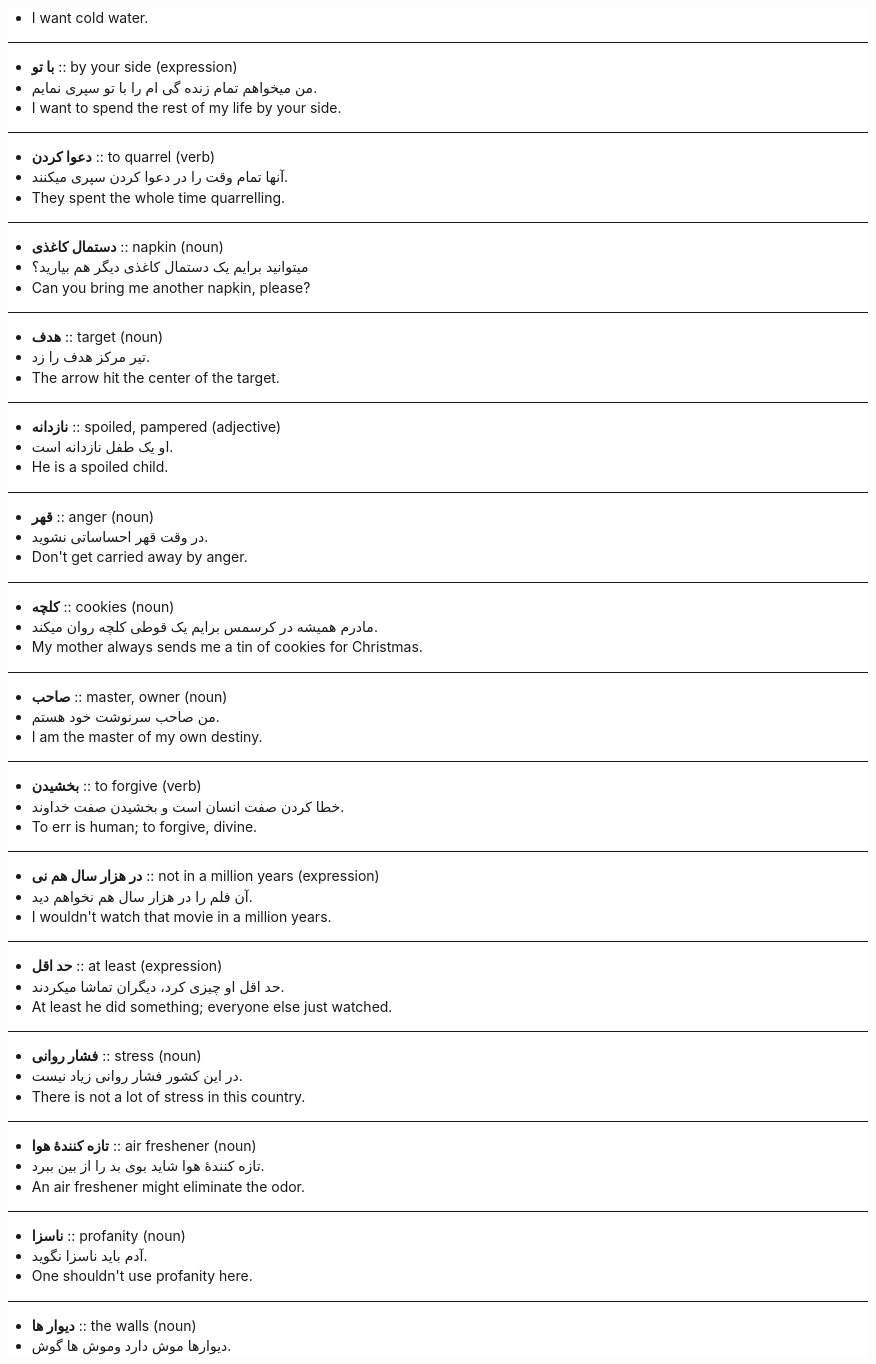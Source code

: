  * I want cold water. 
----------
 * **با تو** :: by your side (expression)
 * من میخواهم تمام زنده گی ام را با تو سپری نمایم. 
 * I want to spend the rest of my life by your side. 
----------
 * **دعوا کردن** :: to quarrel (verb)
 * آنها تمام وقت را در دعوا کردن سپری میکنند. 
 * They spent the whole time quarrelling. 
----------
 * **دستمال کاغذی** :: napkin (noun)
 * میتوانید برایم یک دستمال کاغذی دیگر هم بیارید؟ 
 * Can you bring me another napkin, please? 
----------
 * **هدف** :: target (noun)
 * تیر مرکز هدف را زد. 
 * The arrow hit the center of the target. 
----------
 * **نازدانه** :: spoiled, pampered (adjective)
 * او یک طفل نازدانه است. 
 * He is a spoiled child. 
----------
 * **قهر** :: anger (noun)
 * در وقت قهر احساساتی نشوید. 
 * Don't get carried away by anger. 
----------
 * **کلچه** :: cookies (noun)
 * مادرم همیشه در کرسمس برایم یک قوطی کلچه روان میکند. 
 * My mother always sends me a tin of cookies for Christmas. 
----------
 * **صاحب** :: master, owner (noun)
 * من صاحب سرنوشت خود هستم. 
 * I am the master of my own destiny. 
----------
 * **بخشیدن** :: to forgive (verb)
 * خطا کردن صفت انسان است و بخشیدن صفت خداوند. 
 * To err is human; to forgive, divine. 
----------
 * **در هزار سال هم نی** :: not in a million years (expression)
 * آن فلم را در هزار سال هم نخواهم دید. 
 * I wouldn't watch that movie in a million years. 
----------
 * **حد اقل** :: at least (expression)
 * حد اقل او چیزی کرد، دیگران تماشا میکردند. 
 * At least he did something; everyone else just watched. 
----------
 * **فشار روانی** :: stress (noun)
 * در این کشور فشار روانی زیاد نیست. 
 * There is not a lot of stress in this country. 
----------
 * **تازه کنندۀ هوا** :: air freshener (noun)
 * تازه کنندۀ هوا شاید بوی بد را از بین ببرد. 
 * An air freshener might eliminate the odor. 
----------
 * **ناسزا** :: profanity (noun)
 * آدم باید ناسزا نگوید. 
 * One shouldn't use profanity here. 
----------
 * **دیوار ها** :: the walls (noun)
 * دیوارها موش دارد وموش ها گوش. 